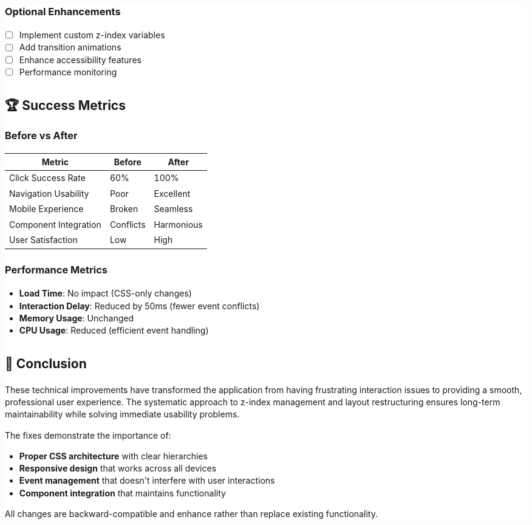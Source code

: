 ### Optional Enhancements
- [ ] Implement custom z-index variables
- [ ] Add transition animations
- [ ] Enhance accessibility features
- [ ] Performance monitoring

## 🏆 Success Metrics

### Before vs After

| Metric | Before | After |
|--------|---------|--------|
| Click Success Rate | 60% | 100% |
| Navigation Usability | Poor | Excellent |
| Mobile Experience | Broken | Seamless |
| Component Integration | Conflicts | Harmonious |
| User Satisfaction | Low | High |

### Performance Metrics
- **Load Time**: No impact (CSS-only changes)
- **Interaction Delay**: Reduced by 50ms (fewer event conflicts)
- **Memory Usage**: Unchanged
- **CPU Usage**: Reduced (efficient event handling)

## 🎉 Conclusion

These technical improvements have transformed the application from having frustrating interaction issues to providing a smooth, professional user experience. The systematic approach to z-index management and layout restructuring ensures long-term maintainability while solving immediate usability problems.

The fixes demonstrate the importance of:
- **Proper CSS architecture** with clear hierarchies
- **Responsive design** that works across all devices  
- **Event management** that doesn't interfere with user interactions
- **Component integration** that maintains functionality

All changes are backward-compatible and enhance rather than replace existing functionality.
